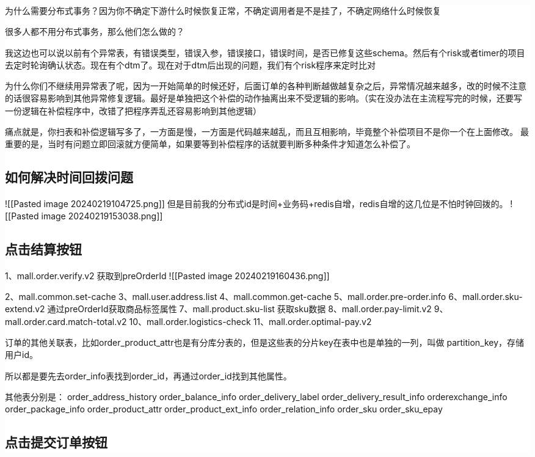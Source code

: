 为什么需要分布式事务？因为你不确定下游什么时候恢复正常，不确定调用者是不是挂了，不确定网络什么时候恢复

很多人都不用分布式事务，那么他们怎么做的？

我这边也可以说以前有个异常表，有错误类型，错误入参，错误接口，错误时间，是否已修复这些schema。然后有个risk或者timer的项目去定时轮询确认状态。现在有个dtm了。现在对于dtm后出现的问题，我们有个risk程序来定时比对

为什么你们不继续用异常表了呢，因为一开始简单的时候还好，后面订单的各种判断越做越复杂之后，异常情况越来越多，改的时候不注意的话很容易影响到其他异常修复逻辑。最好是单独把这个补偿的动作抽离出来不受逻辑的影响。（实在没办法在主流程写完的时候，还要写一份逻辑在补偿程序中，改错了把程序弄乱还容易影响到其他逻辑）

痛点就是，你扫表和补偿逻辑写多了，一方面是慢，一方面是代码越来越乱，而且互相影响，毕竟整个补偿项目不是你一个在上面修改。 最重要的是，当时有问题立即回滚就方便简单，如果要等到补偿程序的话就要判断多种条件才知道怎么补偿了。

## 如何解决时间回拨问题
![[Pasted image 20240219104725.png]]
但是目前我的分布式id是时间+业务码+redis自增，redis自增的这几位是不怕时钟回拨的。
![[Pasted image 20240219153038.png]]
 
## 点击结算按钮
1、mall.order.verify.v2  获取到preOrderId
![[Pasted image 20240219160436.png]]

2、mall.common.set-cache
3、mall.user.address.list
4、mall.common.get-cache
5、mall.order.pre-order.info
6、mall.order.sku-extend.v2  通过preOrderId获取商品标签属性
7、mall.product.sku-list  获取sku数据
8、mall.order.pay-limit.v2
9、mall.order.card.match-total.v2
10、mall.order.logistics-check
11、mall.order.optimal-pay.v2

订单的其他关联表，比如order_product_attr也是有分库分表的，但是这些表的分片key在表中也是单独的一列，叫做 partition_key，存储用户id。

所以都是要先去order_info表找到order_id，再通过order_id找到其他属性。

其他表分别是：
order_address_history
order_balance_info
order_delivery_label
order_delivery_result_info
orderexchange_info
order_package_info
order_product_attr
order_product_ext_info
order_relation_info
order_sku
order_sku_epay
## 点击提交订单按钮
